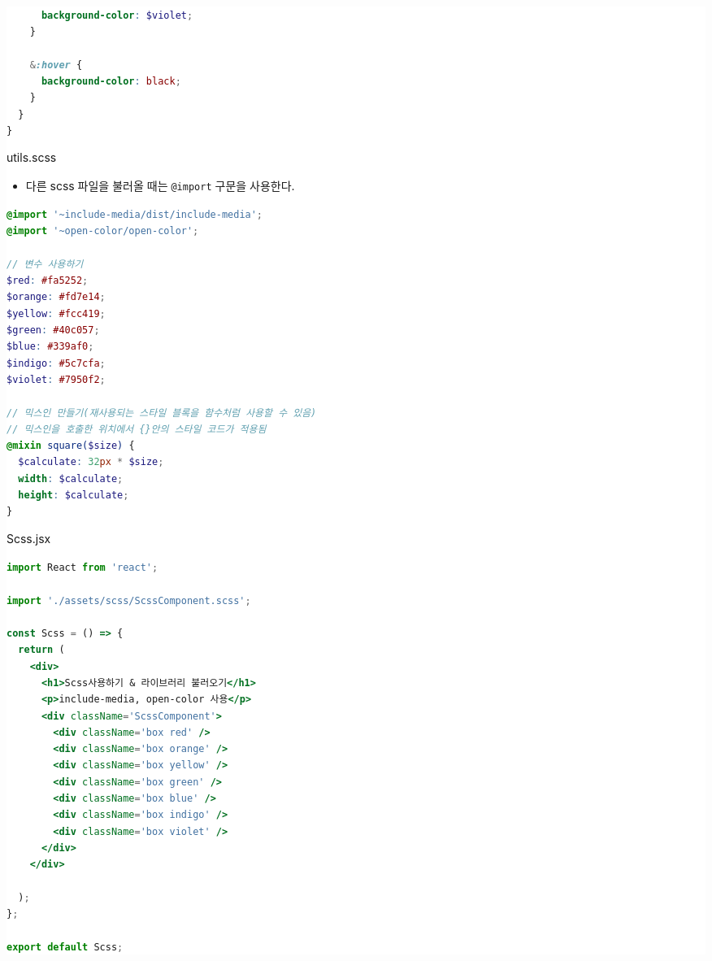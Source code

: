 ```scss
      background-color: $violet;
    }

    &:hover {
      background-color: black;
    }
  }  
}
```

utils.scss
- 다른 scss 파일을 불러올 때는 `@import` 구문을 사용한다.

```scss
@import '~include-media/dist/include-media';
@import '~open-color/open-color';

// 변수 사용하기
$red: #fa5252;
$orange: #fd7e14;
$yellow: #fcc419;
$green: #40c057;
$blue: #339af0;
$indigo: #5c7cfa;
$violet: #7950f2;

// 믹스인 만들기(재사용되는 스타일 블록을 함수처럼 사용할 수 있음)
// 믹스인을 호출한 위치에서 {}안의 스타일 코드가 적용됨
@mixin square($size) {
  $calculate: 32px * $size;
  width: $calculate;
  height: $calculate;
}
```

Scss.jsx
```jsx
import React from 'react';

import './assets/scss/ScssComponent.scss';

const Scss = () => {
  return (
    <div>
      <h1>Scss사용하기 & 라이브러리 불러오기</h1>
      <p>include-media, open-color 사용</p>
      <div className='ScssComponent'>
        <div className='box red' />
        <div className='box orange' />
        <div className='box yellow' />
        <div className='box green' />
        <div className='box blue' />
        <div className='box indigo' />
        <div className='box violet' />
      </div>
    </div>

  );
};

export default Scss;
```

